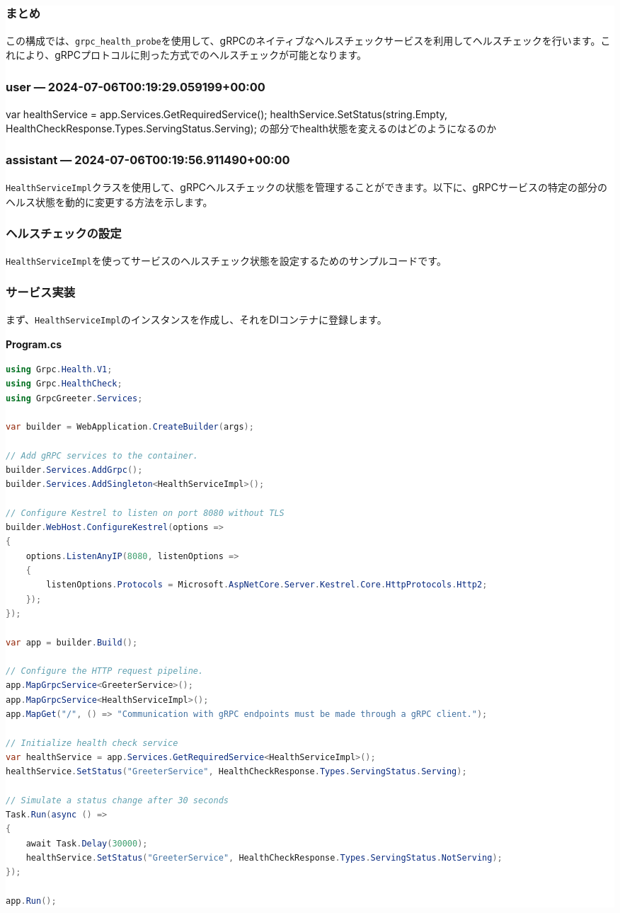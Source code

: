 ### まとめ

この構成では、`grpc_health_probe`を使用して、gRPCのネイティブなヘルスチェックサービスを利用してヘルスチェックを行います。これにより、gRPCプロトコルに則った方式でのヘルスチェックが可能となります。

### user — 2024-07-06T00:19:29.059199+00:00

var healthService = app.Services.GetRequiredService<HealthServiceImpl>();
healthService.SetStatus(string.Empty, HealthCheckResponse.Types.ServingStatus.Serving);
の部分でhealth状態を変えるのはどのようになるのか

### assistant — 2024-07-06T00:19:56.911490+00:00

`HealthServiceImpl`クラスを使用して、gRPCヘルスチェックの状態を管理することができます。以下に、gRPCサービスの特定の部分のヘルス状態を動的に変更する方法を示します。

### ヘルスチェックの設定

`HealthServiceImpl`を使ってサービスのヘルスチェック状態を設定するためのサンプルコードです。

### サービス実装

まず、`HealthServiceImpl`のインスタンスを作成し、それをDIコンテナに登録します。

**Program.cs**
```csharp
using Grpc.Health.V1;
using Grpc.HealthCheck;
using GrpcGreeter.Services;

var builder = WebApplication.CreateBuilder(args);

// Add gRPC services to the container.
builder.Services.AddGrpc();
builder.Services.AddSingleton<HealthServiceImpl>();

// Configure Kestrel to listen on port 8080 without TLS
builder.WebHost.ConfigureKestrel(options =>
{
    options.ListenAnyIP(8080, listenOptions =>
    {
        listenOptions.Protocols = Microsoft.AspNetCore.Server.Kestrel.Core.HttpProtocols.Http2;
    });
});

var app = builder.Build();

// Configure the HTTP request pipeline.
app.MapGrpcService<GreeterService>();
app.MapGrpcService<HealthServiceImpl>();
app.MapGet("/", () => "Communication with gRPC endpoints must be made through a gRPC client.");

// Initialize health check service
var healthService = app.Services.GetRequiredService<HealthServiceImpl>();
healthService.SetStatus("GreeterService", HealthCheckResponse.Types.ServingStatus.Serving);

// Simulate a status change after 30 seconds
Task.Run(async () =>
{
    await Task.Delay(30000);
    healthService.SetStatus("GreeterService", HealthCheckResponse.Types.ServingStatus.NotServing);
});

app.Run();
```
